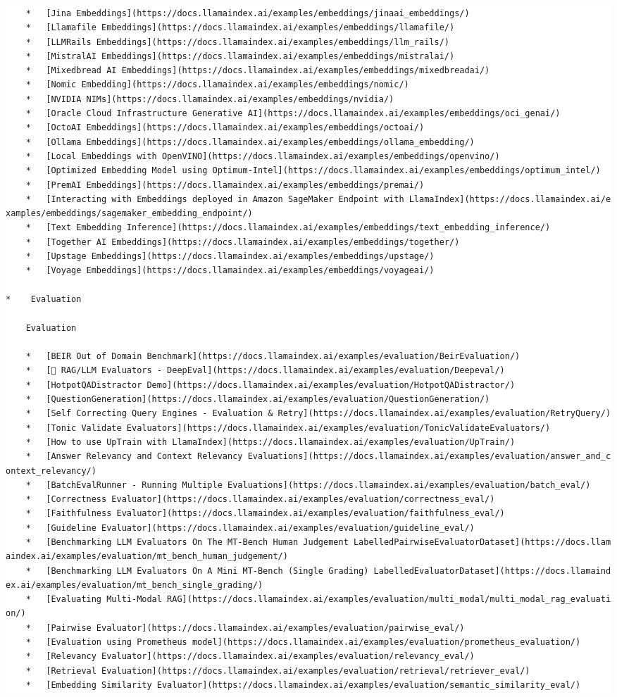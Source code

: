         *   [Jina Embeddings](https://docs.llamaindex.ai/examples/embeddings/jinaai_embeddings/)
        *   [Llamafile Embeddings](https://docs.llamaindex.ai/examples/embeddings/llamafile/)
        *   [LLMRails Embeddings](https://docs.llamaindex.ai/examples/embeddings/llm_rails/)
        *   [MistralAI Embeddings](https://docs.llamaindex.ai/examples/embeddings/mistralai/)
        *   [Mixedbread AI Embeddings](https://docs.llamaindex.ai/examples/embeddings/mixedbreadai/)
        *   [Nomic Embedding](https://docs.llamaindex.ai/examples/embeddings/nomic/)
        *   [NVIDIA NIMs](https://docs.llamaindex.ai/examples/embeddings/nvidia/)
        *   [Oracle Cloud Infrastructure Generative AI](https://docs.llamaindex.ai/examples/embeddings/oci_genai/)
        *   [OctoAI Embeddings](https://docs.llamaindex.ai/examples/embeddings/octoai/)
        *   [Ollama Embeddings](https://docs.llamaindex.ai/examples/embeddings/ollama_embedding/)
        *   [Local Embeddings with OpenVINO](https://docs.llamaindex.ai/examples/embeddings/openvino/)
        *   [Optimized Embedding Model using Optimum-Intel](https://docs.llamaindex.ai/examples/embeddings/optimum_intel/)
        *   [PremAI Embeddings](https://docs.llamaindex.ai/examples/embeddings/premai/)
        *   [Interacting with Embeddings deployed in Amazon SageMaker Endpoint with LlamaIndex](https://docs.llamaindex.ai/examples/embeddings/sagemaker_embedding_endpoint/)
        *   [Text Embedding Inference](https://docs.llamaindex.ai/examples/embeddings/text_embedding_inference/)
        *   [Together AI Embeddings](https://docs.llamaindex.ai/examples/embeddings/together/)
        *   [Upstage Embeddings](https://docs.llamaindex.ai/examples/embeddings/upstage/)
        *   [Voyage Embeddings](https://docs.llamaindex.ai/examples/embeddings/voyageai/)
        
    *    Evaluation
        
        Evaluation
        
        *   [BEIR Out of Domain Benchmark](https://docs.llamaindex.ai/examples/evaluation/BeirEvaluation/)
        *   [🚀 RAG/LLM Evaluators - DeepEval](https://docs.llamaindex.ai/examples/evaluation/Deepeval/)
        *   [HotpotQADistractor Demo](https://docs.llamaindex.ai/examples/evaluation/HotpotQADistractor/)
        *   [QuestionGeneration](https://docs.llamaindex.ai/examples/evaluation/QuestionGeneration/)
        *   [Self Correcting Query Engines - Evaluation & Retry](https://docs.llamaindex.ai/examples/evaluation/RetryQuery/)
        *   [Tonic Validate Evaluators](https://docs.llamaindex.ai/examples/evaluation/TonicValidateEvaluators/)
        *   [How to use UpTrain with LlamaIndex](https://docs.llamaindex.ai/examples/evaluation/UpTrain/)
        *   [Answer Relevancy and Context Relevancy Evaluations](https://docs.llamaindex.ai/examples/evaluation/answer_and_context_relevancy/)
        *   [BatchEvalRunner - Running Multiple Evaluations](https://docs.llamaindex.ai/examples/evaluation/batch_eval/)
        *   [Correctness Evaluator](https://docs.llamaindex.ai/examples/evaluation/correctness_eval/)
        *   [Faithfulness Evaluator](https://docs.llamaindex.ai/examples/evaluation/faithfulness_eval/)
        *   [Guideline Evaluator](https://docs.llamaindex.ai/examples/evaluation/guideline_eval/)
        *   [Benchmarking LLM Evaluators On The MT-Bench Human Judgement LabelledPairwiseEvaluatorDataset](https://docs.llamaindex.ai/examples/evaluation/mt_bench_human_judgement/)
        *   [Benchmarking LLM Evaluators On A Mini MT-Bench (Single Grading) LabelledEvaluatorDataset](https://docs.llamaindex.ai/examples/evaluation/mt_bench_single_grading/)
        *   [Evaluating Multi-Modal RAG](https://docs.llamaindex.ai/examples/evaluation/multi_modal/multi_modal_rag_evaluation/)
        *   [Pairwise Evaluator](https://docs.llamaindex.ai/examples/evaluation/pairwise_eval/)
        *   [Evaluation using Prometheus model](https://docs.llamaindex.ai/examples/evaluation/prometheus_evaluation/)
        *   [Relevancy Evaluator](https://docs.llamaindex.ai/examples/evaluation/relevancy_eval/)
        *   [Retrieval Evaluation](https://docs.llamaindex.ai/examples/evaluation/retrieval/retriever_eval/)
        *   [Embedding Similarity Evaluator](https://docs.llamaindex.ai/examples/evaluation/semantic_similarity_eval/)
        